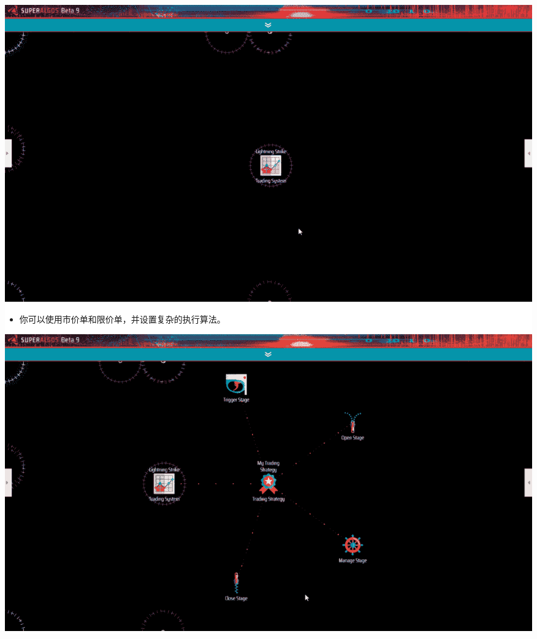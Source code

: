 ![](img/f17b2a77fff291368bfcc36ec5c370c8.png)

*   你可以使用市价单和限价单，并设置复杂的执行算法。

![](img/c8805a5e132a26d8849483172cc271ee.png)
